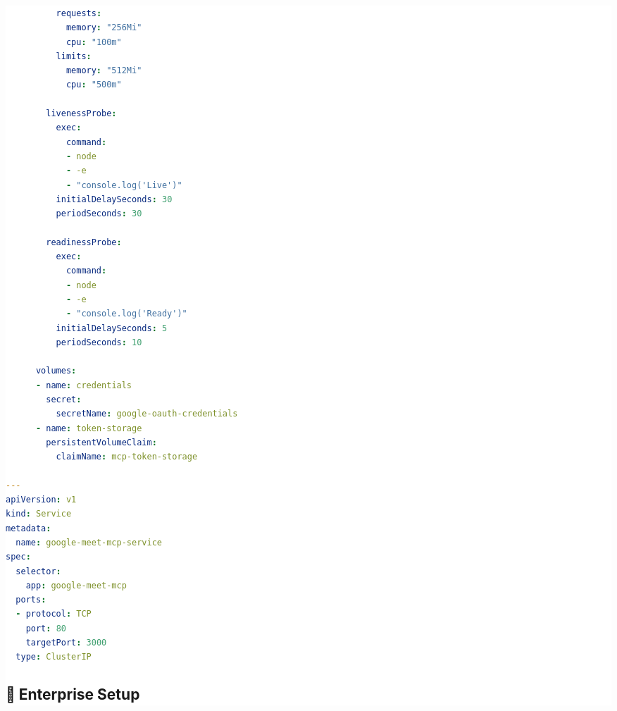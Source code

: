 ```yaml
          requests:
            memory: "256Mi"
            cpu: "100m"
          limits:
            memory: "512Mi" 
            cpu: "500m"
        
        livenessProbe:
          exec:
            command:
            - node
            - -e
            - "console.log('Live')"
          initialDelaySeconds: 30
          periodSeconds: 30
        
        readinessProbe:
          exec:
            command:
            - node
            - -e
            - "console.log('Ready')"
          initialDelaySeconds: 5
          periodSeconds: 10
      
      volumes:
      - name: credentials
        secret:
          secretName: google-oauth-credentials
      - name: token-storage
        persistentVolumeClaim:
          claimName: mcp-token-storage

---
apiVersion: v1
kind: Service
metadata:
  name: google-meet-mcp-service
spec:
  selector:
    app: google-meet-mcp
  ports:
  - protocol: TCP
    port: 80
    targetPort: 3000
  type: ClusterIP
```

## 🏢 Enterprise Setup
